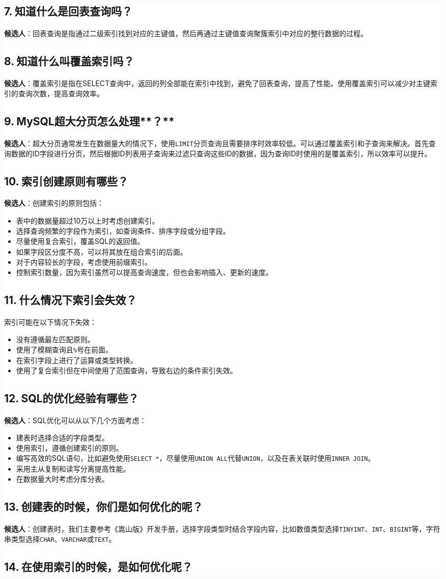 ## 7. 知道什么是回表查询吗？

**候选人**：回表查询是指通过二级索引找到对应的主键值，然后再通过主键值查询聚簇索引中对应的整行数据的过程。

## 8. 知道什么叫覆盖索引吗？

**候选人**：覆盖索引是指在SELECT查询中，返回的列全部能在索引中找到，避免了回表查询，提高了性能。使用覆盖索引可以减少对主键索引的查询次数，提高查询效率。

## 9. MySQL超大分页怎么处理**？**

**候选人**：超大分页通常发生在数据量大的情况下，使用`LIMIT`分页查询且需要排序时效率较低。可以通过覆盖索引和子查询来解决。首先查询数据的ID字段进行分页，然后根据ID列表用子查询来过滤只查询这些ID的数据，因为查询ID时使用的是覆盖索引，所以效率可以提升。

## 10. 索引创建原则有哪些？

**候选人**：创建索引的原则包括：

- 表中的数据量超过10万以上时考虑创建索引。
- 选择查询频繁的字段作为索引，如查询条件、排序字段或分组字段。
- 尽量使用复合索引，覆盖SQL的返回值。
- 如果字段区分度不高，可以将其放在组合索引的后面。
- 对于内容较长的字段，考虑使用前缀索引。
- 控制索引数量，因为索引虽然可以提高查询速度，但也会影响插入、更新的速度。

## 11. 什么情况下索引会失效？

索引可能在以下情况下失效：

- 没有遵循最左匹配原则。
- 使用了模糊查询且`%`号在前面。
- 在索引字段上进行了运算或类型转换。
- 使用了复合索引但在中间使用了范围查询，导致右边的条件索引失效。

## 12. SQL的优化经验有哪些？

**候选人**：SQL优化可以从以下几个方面考虑：

- 建表时选择合适的字段类型。
- 使用索引，遵循创建索引的原则。
- 编写高效的SQL语句，比如避免使用`SELECT *`，尽量使用`UNION ALL`代替`UNION`，以及在表关联时使用`INNER JOIN`。
- 采用主从复制和读写分离提高性能。
- 在数据量大时考虑分库分表。

## 13. 创建表的时候，你们是如何优化的呢？

**候选人**：创建表时，我们主要参考《嵩山版》开发手册，选择字段类型时结合字段内容，比如数值类型选择`TINYINT`、`INT`、`BIGINT`等，字符串类型选择`CHAR`、`VARCHAR`或`TEXT`。

## 14. 在使用索引的时候，是如何优化呢？
